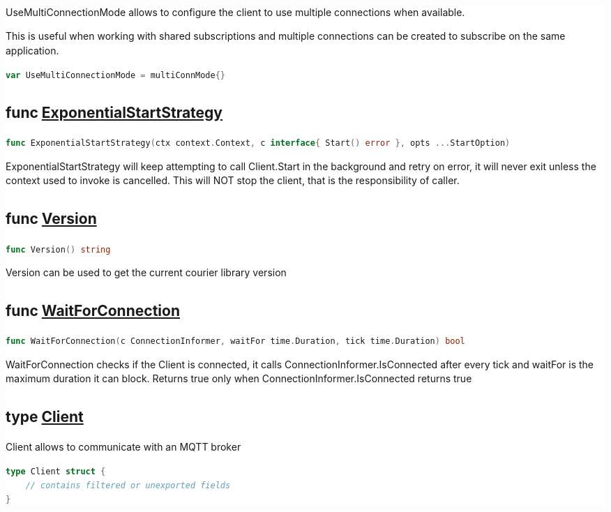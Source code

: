 <a name="UseMultiConnectionMode"></a>UseMultiConnectionMode allows to configure the client to use multiple connections when available.

This is useful when working with shared subscriptions and multiple connections can be created to subscribe on the same application.

```go
var UseMultiConnectionMode = multiConnMode{}
```

<a name="ExponentialStartStrategy"></a>
## func [ExponentialStartStrategy](https://github.com/gojek/courier-go/blob/main/exp_starter.go#L32)

```go
func ExponentialStartStrategy(ctx context.Context, c interface{ Start() error }, opts ...StartOption)
```

ExponentialStartStrategy will keep attempting to call Client.Start in the background and retry on error, it will never exit unless the context used to invoke is cancelled. This will NOT stop the client, that is the responsibility of caller.

<a name="Version"></a>
## func [Version](https://github.com/gojek/courier-go/blob/main/version.go#L4)

```go
func Version() string
```

Version can be used to get the current courier library version

<a name="WaitForConnection"></a>
## func [WaitForConnection](https://github.com/gojek/courier-go/blob/main/utils.go#L10)

```go
func WaitForConnection(c ConnectionInformer, waitFor time.Duration, tick time.Duration) bool
```

WaitForConnection checks if the Client is connected, it calls ConnectionInformer.IsConnected after every tick and waitFor is the maximum duration it can block. Returns true only when ConnectionInformer.IsConnected returns true

<a name="Client"></a>
## type [Client](https://github.com/gojek/courier-go/blob/main/client.go#L22-L45)

Client allows to communicate with an MQTT broker

```go
type Client struct {
    // contains filtered or unexported fields
}
```
